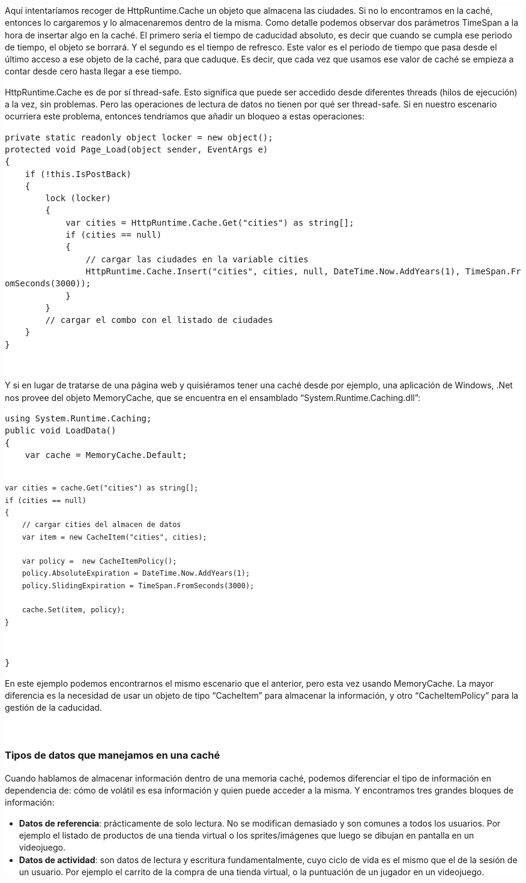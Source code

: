 <p>Aquí intentaríamos recoger de HttpRuntime.Cache un objeto que almacena las ciudades. Si no lo encontramos en la caché, entonces lo cargaremos y lo almacenaremos dentro de la misma. Como detalle podemos observar dos parámetros TimeSpan a la hora de insertar algo en la caché. El primero sería el tiempo de caducidad absoluto, es decir que cuando se cumpla ese periodo de tiempo, el objeto se borrará. Y el segundo es el tiempo de refresco. Este valor es el periodo de tiempo que pasa desde el último acceso a ese objeto de la caché, para que caduque. Es decir, que cada vez que usamos ese valor de caché se empieza a contar desde cero hasta llegar a ese tiempo.</p>
<p>HttpRuntime.Cache es de por sí thread-safe. Esto significa que puede ser accedido desde diferentes threads (hilos de ejecución) a la vez, sin problemas. Pero las operaciones de lectura de datos no tienen por qué ser thread-safe. Si en nuestro escenario ocurriera este problema, entonces tendríamos que añadir un bloqueo a estas operaciones:</p><pre class="brush: csharp">private static readonly object locker = new object();
protected void Page_Load(object sender, EventArgs e)
{
    if (!this.IsPostBack)
    {
        lock (locker)
        {
            var cities = HttpRuntime.Cache.Get("cities") as string[];
            if (cities == null)
            {
                // cargar las ciudades en la variable cities
                HttpRuntime.Cache.Insert("cities", cities, null, DateTime.Now.AddYears(1), TimeSpan.FromSeconds(3000));
            }
        }
        // cargar el combo con el listado de ciudades
    }
}</pre>
<p>&nbsp;</p>
<p>Y si en lugar de tratarse de una página web y quisiéramos tener una caché desde por ejemplo, una aplicación de Windows, .Net nos provee del objeto MemoryCache, que se encuentra en el ensamblado “System.Runtime.Caching.dll”:</p><pre class="brush: csharp">using System.Runtime.Caching;
public void LoadData()
{
    var cache = MemoryCache.Default;

    var cities = cache.Get("cities") as string[];
    if (cities == null)
    { 
        // cargar cities del almacen de datos
        var item = new CacheItem("cities", cities);

        var policy =  new CacheItemPolicy();
        policy.AbsoluteExpiration = DateTime.Now.AddYears(1);
        policy.SlidingExpiration = TimeSpan.FromSeconds(3000);

        cache.Set(item, policy);
    }
}</pre>
<p>En este ejemplo podemos encontrarnos el mismo escenario que el anterior, pero esta vez usando MemoryCache. La mayor diferencia es la necesidad de usar un objeto de tipo “CacheItem” para almacenar la información, y otro “CacheItemPolicy” para la gestión de la caducidad.</p>
<p>&nbsp;</p>
<h3>Tipos de datos que manejamos en una caché</h3>
<p>Cuando hablamos de almacenar información dentro de una memoria caché, podemos diferenciar el tipo de información en dependencia de: cómo de volátil es esa información y quien puede acceder a la misma. Y encontramos tres grandes bloques de información: 
<ul>
<li><strong>Datos de referencia</strong>: prácticamente de solo lectura. No se modifican demasiado y son comunes a todos los usuarios. Por ejemplo el listado de productos de una tienda virtual o los sprites/imágenes que luego se dibujan en pantalla en un videojuego. 
<li><strong>Datos de actividad</strong>: son datos de lectura y escritura fundamentalmente, cuyo ciclo de vida es el mismo que el de la sesión de un usuario. Por ejemplo el carrito de la compra de una tienda virtual, o la puntuación de un jugador en un videojuego. 